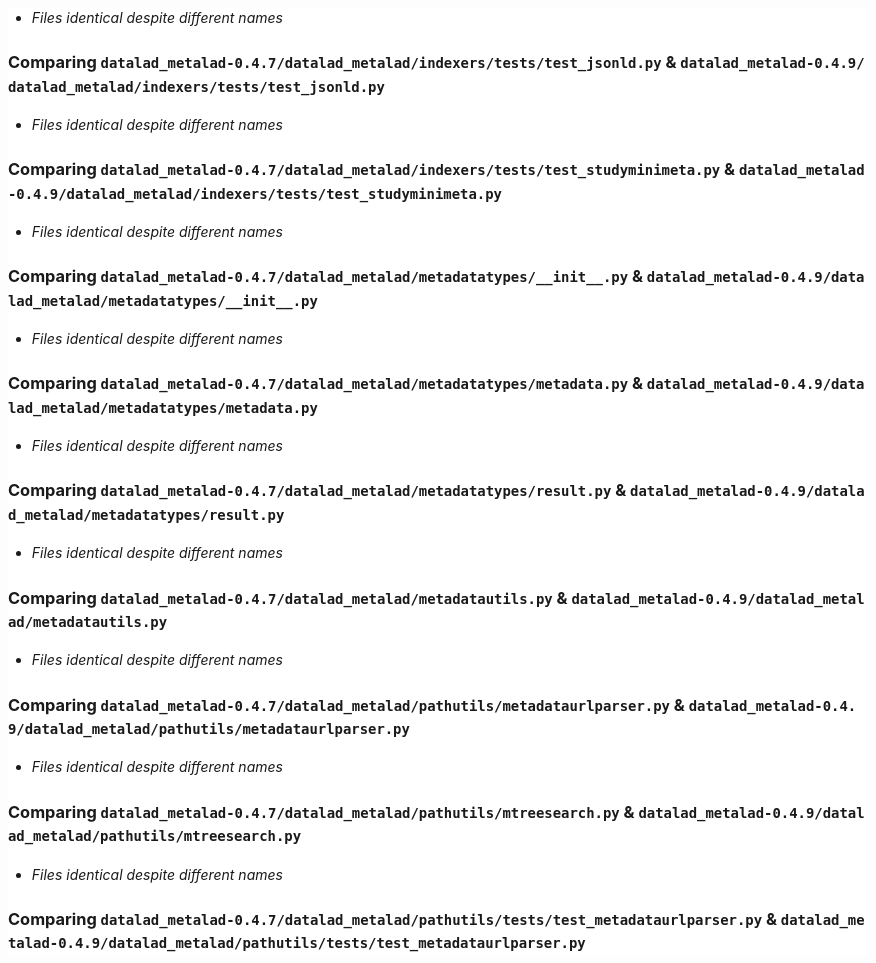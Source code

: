  * *Files identical despite different names*

### Comparing `datalad_metalad-0.4.7/datalad_metalad/indexers/tests/test_jsonld.py` & `datalad_metalad-0.4.9/datalad_metalad/indexers/tests/test_jsonld.py`

 * *Files identical despite different names*

### Comparing `datalad_metalad-0.4.7/datalad_metalad/indexers/tests/test_studyminimeta.py` & `datalad_metalad-0.4.9/datalad_metalad/indexers/tests/test_studyminimeta.py`

 * *Files identical despite different names*

### Comparing `datalad_metalad-0.4.7/datalad_metalad/metadatatypes/__init__.py` & `datalad_metalad-0.4.9/datalad_metalad/metadatatypes/__init__.py`

 * *Files identical despite different names*

### Comparing `datalad_metalad-0.4.7/datalad_metalad/metadatatypes/metadata.py` & `datalad_metalad-0.4.9/datalad_metalad/metadatatypes/metadata.py`

 * *Files identical despite different names*

### Comparing `datalad_metalad-0.4.7/datalad_metalad/metadatatypes/result.py` & `datalad_metalad-0.4.9/datalad_metalad/metadatatypes/result.py`

 * *Files identical despite different names*

### Comparing `datalad_metalad-0.4.7/datalad_metalad/metadatautils.py` & `datalad_metalad-0.4.9/datalad_metalad/metadatautils.py`

 * *Files identical despite different names*

### Comparing `datalad_metalad-0.4.7/datalad_metalad/pathutils/metadataurlparser.py` & `datalad_metalad-0.4.9/datalad_metalad/pathutils/metadataurlparser.py`

 * *Files identical despite different names*

### Comparing `datalad_metalad-0.4.7/datalad_metalad/pathutils/mtreesearch.py` & `datalad_metalad-0.4.9/datalad_metalad/pathutils/mtreesearch.py`

 * *Files identical despite different names*

### Comparing `datalad_metalad-0.4.7/datalad_metalad/pathutils/tests/test_metadataurlparser.py` & `datalad_metalad-0.4.9/datalad_metalad/pathutils/tests/test_metadataurlparser.py`
